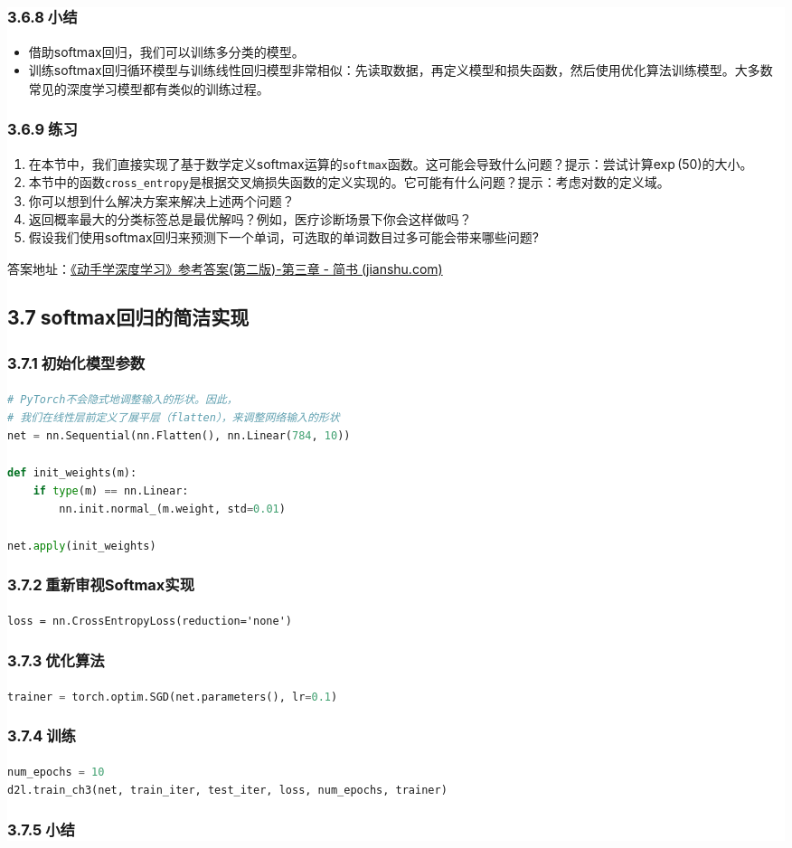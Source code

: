 ### 3.6.8 小结

* 借助softmax回归，我们可以训练多分类的模型。
* 训练softmax回归循环模型与训练线性回归模型非常相似：先读取数据，再定义模型和损失函数，然后使用优化算法训练模型。大多数常见的深度学习模型都有类似的训练过程。

### 3.6.9 练习

1. 在本节中，我们直接实现了基于数学定义softmax运算的`softmax`函数。这可能会导致什么问题？提示：尝试计算$\exp(50)$的大小。
1. 本节中的函数`cross_entropy`是根据交叉熵损失函数的定义实现的。它可能有什么问题？提示：考虑对数的定义域。
1. 你可以想到什么解决方案来解决上述两个问题？
1. 返回概率最大的分类标签总是最优解吗？例如，医疗诊断场景下你会这样做吗？
1. 假设我们使用softmax回归来预测下一个单词，可选取的单词数目过多可能会带来哪些问题?

答案地址：[《动手学深度学习》参考答案(第二版)-第三章 - 简书 (jianshu.com)](https://www.jianshu.com/p/8b8206988655)



## 3.7 softmax回归的简洁实现

### 3.7.1 初始化模型参数

```python
# PyTorch不会隐式地调整输入的形状。因此，
# 我们在线性层前定义了展平层（flatten），来调整网络输入的形状
net = nn.Sequential(nn.Flatten(), nn.Linear(784, 10))

def init_weights(m):
    if type(m) == nn.Linear:
        nn.init.normal_(m.weight, std=0.01)

net.apply(init_weights)
```

### 3.7.2 重新审视Softmax实现

```pyhton
loss = nn.CrossEntropyLoss(reduction='none')
```

### 3.7.3 优化算法

```python
trainer = torch.optim.SGD(net.parameters(), lr=0.1)
```

### 3.7.4 训练

```python
num_epochs = 10
d2l.train_ch3(net, train_iter, test_iter, loss, num_epochs, trainer)
```



### 3.7.5 小结
